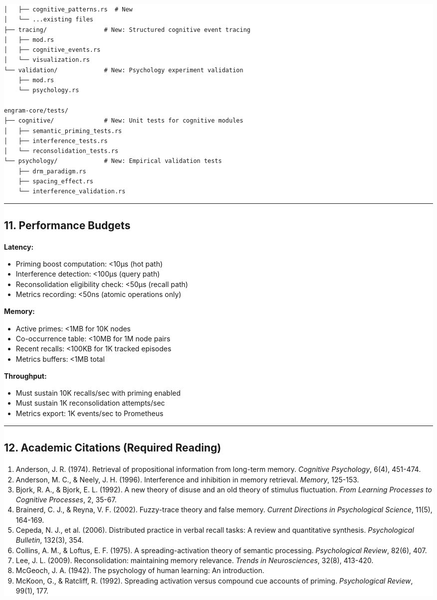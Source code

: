 ```
│   ├── cognitive_patterns.rs  # New
│   └── ...existing files
├── tracing/                # New: Structured cognitive event tracing
│   ├── mod.rs
│   ├── cognitive_events.rs
│   └── visualization.rs
└── validation/             # New: Psychology experiment validation
    ├── mod.rs
    └── psychology.rs

engram-core/tests/
├── cognitive/              # New: Unit tests for cognitive modules
│   ├── semantic_priming_tests.rs
│   ├── interference_tests.rs
│   └── reconsolidation_tests.rs
└── psychology/             # New: Empirical validation tests
    ├── drm_paradigm.rs
    ├── spacing_effect.rs
    └── interference_validation.rs
```

---

## 11. Performance Budgets

**Latency:**
- Priming boost computation: <10μs (hot path)
- Interference detection: <100μs (query path)
- Reconsolidation eligibility check: <50μs (recall path)
- Metrics recording: <50ns (atomic operations only)

**Memory:**
- Active primes: <1MB for 10K nodes
- Co-occurrence table: <10MB for 1M node pairs
- Recent recalls: <100KB for 1K tracked episodes
- Metrics buffers: <1MB total

**Throughput:**
- Must sustain 10K recalls/sec with priming enabled
- Must sustain 1K reconsolidation attempts/sec
- Metrics export: 1K events/sec to Prometheus

---

## 12. Academic Citations (Required Reading)

1. Anderson, J. R. (1974). Retrieval of propositional information from long-term memory. *Cognitive Psychology*, 6(4), 451-474.
2. Anderson, M. C., & Neely, J. H. (1996). Interference and inhibition in memory retrieval. *Memory*, 125-153.
3. Bjork, R. A., & Bjork, E. L. (1992). A new theory of disuse and an old theory of stimulus fluctuation. *From Learning Processes to Cognitive Processes*, 2, 35-67.
4. Brainerd, C. J., & Reyna, V. F. (2002). Fuzzy-trace theory and false memory. *Current Directions in Psychological Science*, 11(5), 164-169.
5. Cepeda, N. J., et al. (2006). Distributed practice in verbal recall tasks: A review and quantitative synthesis. *Psychological Bulletin*, 132(3), 354.
6. Collins, A. M., & Loftus, E. F. (1975). A spreading-activation theory of semantic processing. *Psychological Review*, 82(6), 407.
7. Lee, J. L. (2009). Reconsolidation: maintaining memory relevance. *Trends in Neurosciences*, 32(8), 413-420.
8. McGeoch, J. A. (1942). The psychology of human learning: An introduction.
9. McKoon, G., & Ratcliff, R. (1992). Spreading activation versus compound cue accounts of priming. *Psychological Review*, 99(1), 177.